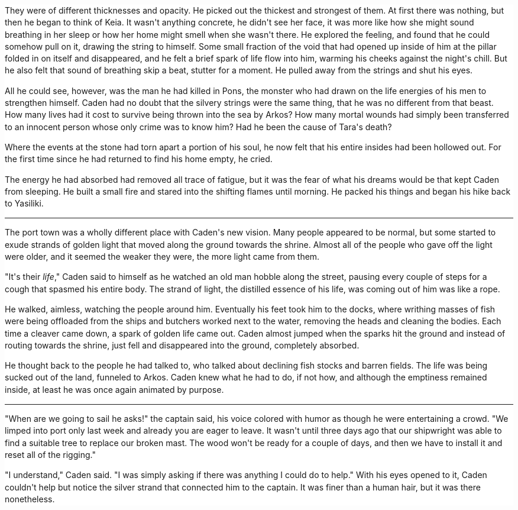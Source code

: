 They were of different thicknesses and opacity. He picked out the thickest and strongest of them. At first there was nothing, but then he began to think of Keia. It wasn't anything concrete, he didn't see her face, it was more like how she might sound breathing in her sleep or how her home might smell when she wasn't there. He explored the feeling, and found that he could somehow pull on it, drawing the string to himself. Some small fraction of the void that had opened up inside of him at the pillar folded in on itself and disappeared, and he felt a brief spark of life flow into him, warming his cheeks against the night's chill. But he also felt that sound of breathing skip a beat, stutter for a moment. He pulled away from the strings and shut his eyes.

All he could see, however, was the man he had killed in Pons, the monster who had drawn on the life energies of his men to strengthen himself. Caden had no doubt that the silvery strings were the same thing, that he was no different from that beast. How many lives had it cost to survive being thrown into the sea by Arkos? How many mortal wounds had simply been transferred to an innocent person whose only crime was to know him? Had he been the cause of Tara's death?

Where the events at the stone had torn apart a portion of his soul, he now felt that his entire insides had been hollowed out. For the first time since he had returned to find his home empty, he cried.

The energy he had absorbed had removed all trace of fatigue, but it was the fear of what his dreams would be that kept Caden from sleeping. He built a small fire and stared into the shifting flames until morning. He packed his things and began his hike back to Yasiliki.

---

The port town was a wholly different place with Caden's new vision. Many people appeared to be normal, but some started to exude strands of golden light that moved along the ground towards the shrine. Almost all of the people who gave off the light were older, and it seemed the weaker they were, the more light came from them.

"It's their _life_," Caden said to himself as he watched an old man hobble along the street, pausing every couple of steps for a cough that spasmed his entire body. The strand of light, the distilled essence of his life, was coming out of him was like a rope.

He walked, aimless, watching the people around him. Eventually his feet took him to the docks, where writhing masses of fish were being offloaded from the ships and butchers worked next to the water, removing the heads and cleaning the bodies. Each time a cleaver came down, a spark of golden life came out. Caden almost jumped when the sparks hit the ground and instead of routing towards the shrine, just fell and disappeared into the ground, completely absorbed.

He thought back to the people he had talked to, who talked about declining fish stocks and barren fields. The life was being sucked out of the land, funneled to Arkos. Caden knew what he had to do, if not how, and although the emptiness remained inside, at least he was once again animated by purpose.

---

"When are we going to sail he asks!" the captain said, his voice colored with humor as though he were entertaining a crowd. "We limped into port only last week and already you are eager to leave. It wasn't until three days ago that our shipwright was able to find a suitable tree to replace our broken mast. The wood won't be ready for a couple of days, and then we have to install it and reset all of the rigging."

"I understand," Caden said. "I was simply asking if there was anything I could do to help." With his eyes opened to it, Caden couldn't help but notice the silver strand that connected him to the captain. It was finer than a human hair, but it was there nonetheless.
